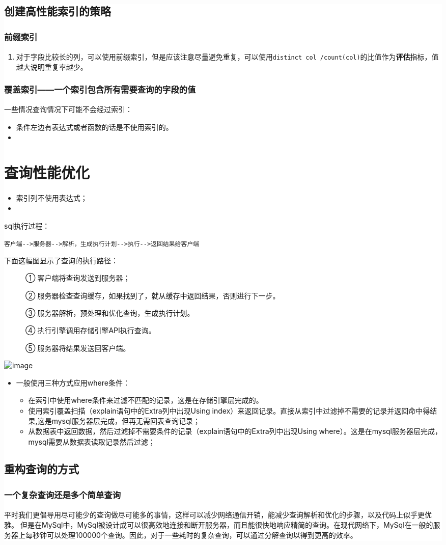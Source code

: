 
## 创建高性能索引的策略


### 前缀索引

1. 对于字段比较长的列，可以使用前缀索引，但是应该注意尽量避免重复，可以使用`distinct col /count(col)`的比值作为**评估**指标，值越大说明重复率越少。


### 覆盖索引——一个索引包含所有需要查询的字段的值





一些情况查询情况下可能不会经过索引：

- 条件左边有表达式或者函数的话是不使用索引的。
- 





# 查询性能优化

- 索引列不使用表达式；
- 

sql执行过程：

```
客户端-->服务器-->解析，生成执行计划-->执行-->返回结果给客户端
```
 下面这幅图显示了查询的执行路径：

　　　① 客户端将查询发送到服务器；

　　　② 服务器检查查询缓存，如果找到了，就从缓存中返回结果，否则进行下一步。

　　　③ 服务器解析，预处理和优化查询，生成执行计划。

　　　④ 执行引擎调用存储引擎API执行查询。

　　　⑤ 服务器将结果发送回客户端。

![image](http://images2015.cnblogs.com/blog/856154/201612/856154-20161211152838616-669773850.png)

- 一般使用三种方式应用where条件：

    - 在索引中使用where条件来过滤不匹配的记录，这是在存储引擎层完成的。
    - 使用索引覆盖扫描（explain语句中的Extra列中出现Using index）来返回记录。直接从索引中过滤掉不需要的记录并返回命中得结果,这是mysql服务器层完成，但再无需回表查询记录；
    - 从数据表中返回数据，然后过滤掉不需要条件的记录（explain语句中的Extra列中出现Using where）。这是在mysql服务器层完成，mysql需要从数据表读取记录然后过滤；
    
## 重构查询的方式

### 一个复杂查询还是多个简单查询

平时我们更倡导用尽可能少的查询做尽可能多的事情，这样可以减少网络通信开销，能减少查询解析和优化的步骤，以及代码上似乎更优雅。
但是在MySql中，MySql被设计成可以很高效地连接和断开服务器，而且能很快地响应精简的查询。在现代网络下，MySql在一般的服务器上每秒钟可以处理100000个查询。因此，对于一些耗时的复杂查询，可以通过分解查询以得到更高的效率。
